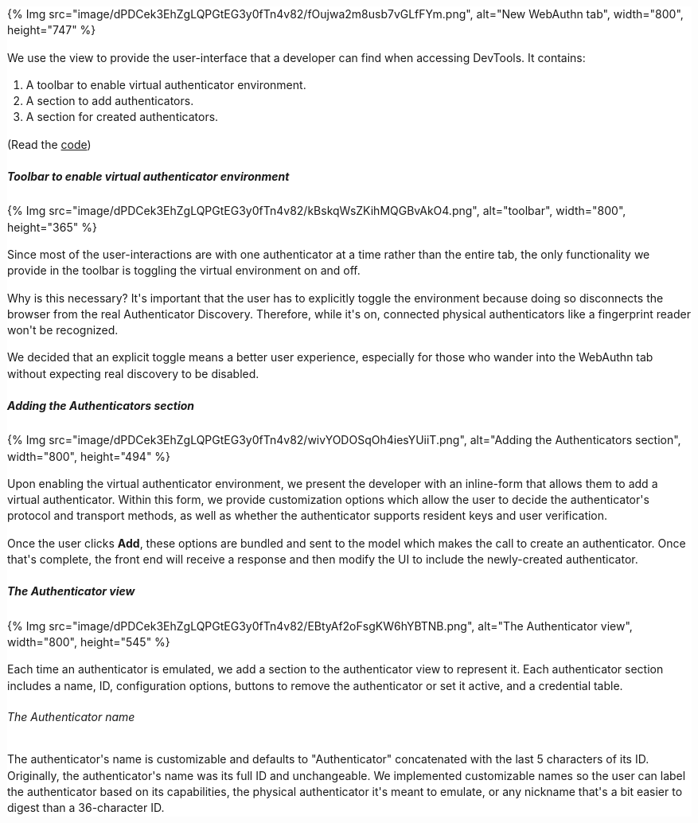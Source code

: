 {% Img src="image/dPDCek3EhZgLQPGtEG3y0fTn4v82/fOujwa2m8usb7vGLfFYm.png", alt="New WebAuthn tab", width="800", height="747" %}

We use the view to provide the user-interface that a developer can find when accessing DevTools. It contains:

1. A toolbar to enable virtual authenticator environment.
2. A section to add authenticators.
3. A section for created authenticators.

(Read the [code](https://source.chromium.org/chromium/chromium/src/+/master:third_party/devtools-frontend/src/front_end/webauthn/WebauthnPane.js))

##### Toolbar to enable virtual authenticator environment

{% Img src="image/dPDCek3EhZgLQPGtEG3y0fTn4v82/kBskqWsZKihMQGBvAkO4.png", alt="toolbar", width="800", height="365" %}

Since most of the user-interactions are with one authenticator at a time rather than the entire tab, the only functionality we provide in the toolbar is toggling the virtual environment on and off. 

Why is this necessary? It's important that the user has to explicitly toggle the environment because doing so disconnects the browser from the real Authenticator Discovery. Therefore, while it's on, connected physical authenticators like a fingerprint reader won't be recognized. 

We decided that an explicit toggle means a better user experience, especially for those who wander into the WebAuthn tab without expecting real discovery to be disabled. 

##### Adding the Authenticators section

{% Img src="image/dPDCek3EhZgLQPGtEG3y0fTn4v82/wivYODOSqOh4iesYUiiT.png", alt="Adding the Authenticators section", width="800", height="494" %}

Upon enabling the virtual authenticator environment, we present the developer with an inline-form that allows them to add a virtual authenticator. Within this form, we provide customization options which allow the user to decide the authenticator's protocol and transport methods, as well as whether the authenticator supports resident keys and user verification. 

Once the user clicks **Add**, these options are bundled and sent to the model which makes the call to create an authenticator. Once that's complete, the front end will receive a response and then modify the UI to include the newly-created authenticator.


##### The Authenticator view

{% Img src="image/dPDCek3EhZgLQPGtEG3y0fTn4v82/EBtyAf2oFsgKW6hYBTNB.png", alt="The Authenticator view", width="800", height="545" %}

Each time an authenticator is emulated, we add a section to the authenticator view to represent it. Each authenticator section includes a name, ID, configuration options, buttons to remove the authenticator or set it active, and a credential table. 

###### The Authenticator name
The authenticator's name is customizable and defaults to "Authenticator" concatenated with the last 5 characters of its ID. Originally, the authenticator's name was its full ID and unchangeable. We implemented customizable names so the user can label the authenticator based on its capabilities, the physical authenticator it's meant to emulate, or any nickname that's a bit easier to digest than a 36-character ID.
